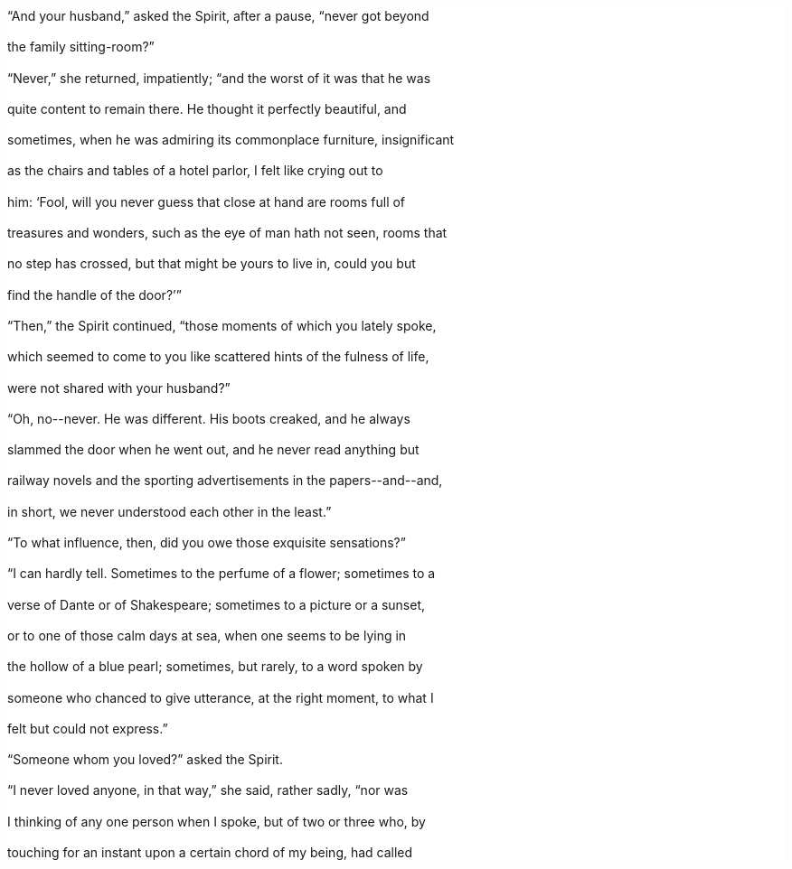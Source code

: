 “And your husband,” asked the Spirit, after a pause, “never got beyond

the family sitting-room?”



“Never,” she returned, impatiently; “and the worst of it was that he was

quite content to remain there. He thought it perfectly beautiful, and

sometimes, when he was admiring its commonplace furniture, insignificant

as the chairs and tables of a hotel parlor, I felt like crying out to

him: ‘Fool, will you never guess that close at hand are rooms full of

treasures and wonders, such as the eye of man hath not seen, rooms that

no step has crossed, but that might be yours to live in, could you but

find the handle of the door?’”



“Then,” the Spirit continued, “those moments of which you lately spoke,

which seemed to come to you like scattered hints of the fulness of life,

were not shared with your husband?”



“Oh, no--never. He was different. His boots creaked, and he always

slammed the door when he went out, and he never read anything but

railway novels and the sporting advertisements in the papers--and--and,

in short, we never understood each other in the least.”



“To what influence, then, did you owe those exquisite sensations?”



“I can hardly tell. Sometimes to the perfume of a flower; sometimes to a

verse of Dante or of Shakespeare; sometimes to a picture or a sunset,

or to one of those calm days at sea, when one seems to be lying in

the hollow of a blue pearl; sometimes, but rarely, to a word spoken by

someone who chanced to give utterance, at the right moment, to what I

felt but could not express.”



“Someone whom you loved?” asked the Spirit.



“I never loved anyone, in that way,” she said, rather sadly, “nor was

I thinking of any one person when I spoke, but of two or three who, by

touching for an instant upon a certain chord of my being, had called
